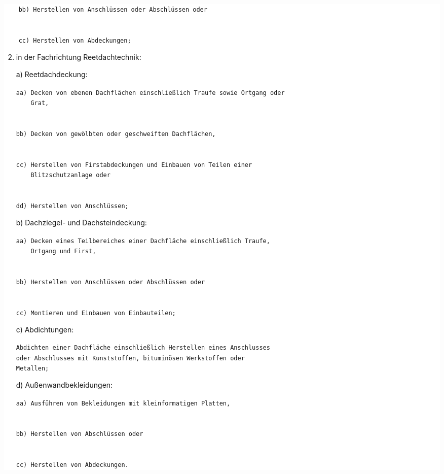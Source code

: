 
        bb) Herstellen von Anschlüssen oder Abschlüssen oder


        cc) Herstellen von Abdeckungen;








2.  in der Fachrichtung Reetdachtechnik:

    a)  Reetdachdeckung:

        aa) Decken von ebenen Dachflächen einschließlich Traufe sowie Ortgang oder
            Grat,


        bb) Decken von gewölbten oder geschweiften Dachflächen,


        cc) Herstellen von Firstabdeckungen und Einbauen von Teilen einer
            Blitzschutzanlage oder


        dd) Herstellen von Anschlüssen;





    b)  Dachziegel- und Dachsteindeckung:

        aa) Decken eines Teilbereiches einer Dachfläche einschließlich Traufe,
            Ortgang und First,


        bb) Herstellen von Anschlüssen oder Abschlüssen oder


        cc) Montieren und Einbauen von Einbauteilen;





    c)  Abdichtungen:

        Abdichten einer Dachfläche einschließlich Herstellen eines Anschlusses
        oder Abschlusses mit Kunststoffen, bituminösen Werkstoffen oder
        Metallen;


    d)  Außenwandbekleidungen:

        aa) Ausführen von Bekleidungen mit kleinformatigen Platten,


        bb) Herstellen von Abschlüssen oder


        cc) Herstellen von Abdeckungen.








